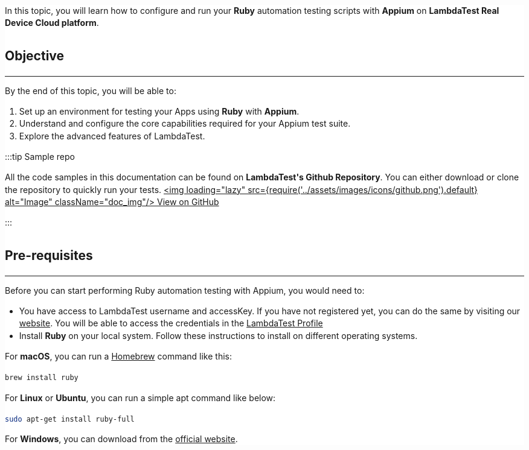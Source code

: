 
In this topic, you will learn how to configure and run your **Ruby** automation testing scripts with **Appium** on **LambdaTest Real Device Cloud platform**.

## Objective

---
By the end of this topic, you will be able to:

1.  Set up an environment for testing your Apps using **Ruby** with **Appium**.
2.  Understand and configure the core capabilities required for your Appium test suite.
3.  Explore the advanced features of LambdaTest.

:::tip Sample repo

All the code samples in this documentation can be found on **LambdaTest's Github Repository**. You can either download or clone the repository to quickly run your tests. <a href="https://github.com/LambdaTest/LT-appium-ruby" className="github__anchor"><img loading="lazy" src={require('../assets/images/icons/github.png').default} alt="Image" className="doc_img"/> View on GitHub</a>

:::

## Pre-requisites

---

Before you can start performing Ruby automation testing with Appium, you would need to:

- You have access to LambdaTest username and accessKey. If you have not registered yet, you can do the same by visiting our [website](https://accounts.lambdatest.com/register). You will be able to access the credentials in the [LambdaTest Profile](https://accounts.lambdatest.com/detail/profile)
- Install **Ruby** on your local system. Follow these instructions to install on different operating systems.


<Tabs className="docs__val">

<TabItem value="rubymac" label="MacOS" default>

For **macOS**, you can run a [Homebrew](https://brew.sh/) command like this:

```bash
brew install ruby
```
</TabItem>

<TabItem value="rubylinux" label="Linux" default>

For **Linux** or **Ubuntu**, you can run a simple apt command like below:

```bash
sudo apt-get install ruby-full
```
</TabItem>

<TabItem value="rubywindows" label="Windows" default>

For **Windows**, you can download from the [official website](https://rubyinstaller.org/downloads/).
</TabItem>
</Tabs>
